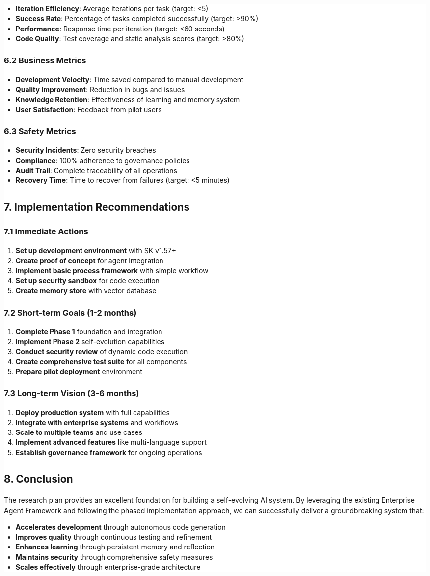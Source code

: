 - **Iteration Efficiency**: Average iterations per task (target: <5)
- **Success Rate**: Percentage of tasks completed successfully (target: >90%)
- **Performance**: Response time per iteration (target: <60 seconds)
- **Code Quality**: Test coverage and static analysis scores (target: >80%)

### **6.2 Business Metrics**

- **Development Velocity**: Time saved compared to manual development
- **Quality Improvement**: Reduction in bugs and issues
- **Knowledge Retention**: Effectiveness of learning and memory system
- **User Satisfaction**: Feedback from pilot users

### **6.3 Safety Metrics**

- **Security Incidents**: Zero security breaches
- **Compliance**: 100% adherence to governance policies
- **Audit Trail**: Complete traceability of all operations
- **Recovery Time**: Time to recover from failures (target: <5 minutes)

## **7. Implementation Recommendations**

### **7.1 Immediate Actions**

1. **Set up development environment** with SK v1.57+
2. **Create proof of concept** for agent integration
3. **Implement basic process framework** with simple workflow
4. **Set up security sandbox** for code execution
5. **Create memory store** with vector database

### **7.2 Short-term Goals (1-2 months)**

1. **Complete Phase 1** foundation and integration
2. **Implement Phase 2** self-evolution capabilities
3. **Conduct security review** of dynamic code execution
4. **Create comprehensive test suite** for all components
5. **Prepare pilot deployment** environment

### **7.3 Long-term Vision (3-6 months)**

1. **Deploy production system** with full capabilities
2. **Integrate with enterprise systems** and workflows
3. **Scale to multiple teams** and use cases
4. **Implement advanced features** like multi-language support
5. **Establish governance framework** for ongoing operations

## **8. Conclusion**

The research plan provides an excellent foundation for building a self-evolving AI system. By leveraging the existing Enterprise Agent Framework and following the phased implementation approach, we can successfully deliver a groundbreaking system that:

- **Accelerates development** through autonomous code generation
- **Improves quality** through continuous testing and refinement
- **Enhances learning** through persistent memory and reflection
- **Maintains security** through comprehensive safety measures
- **Scales effectively** through enterprise-grade architecture
